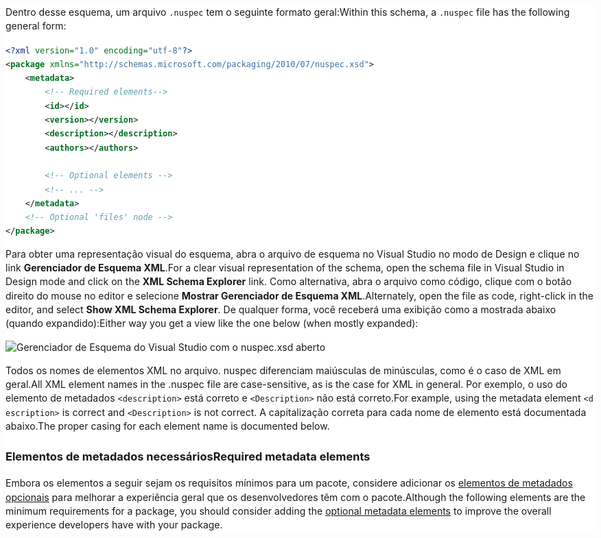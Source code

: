 <span data-ttu-id="aaa4b-126">Dentro desse esquema, um arquivo `.nuspec` tem o seguinte formato geral:</span><span class="sxs-lookup"><span data-stu-id="aaa4b-126">Within this schema, a `.nuspec` file has the following general form:</span></span>

```xml
<?xml version="1.0" encoding="utf-8"?>
<package xmlns="http://schemas.microsoft.com/packaging/2010/07/nuspec.xsd">
    <metadata>
        <!-- Required elements-->
        <id></id>
        <version></version>
        <description></description>
        <authors></authors>

        <!-- Optional elements -->
        <!-- ... -->
    </metadata>
    <!-- Optional 'files' node -->
</package>
```

<span data-ttu-id="aaa4b-127">Para obter uma representação visual do esquema, abra o arquivo de esquema no Visual Studio no modo de Design e clique no link **Gerenciador de Esquema XML**.</span><span class="sxs-lookup"><span data-stu-id="aaa4b-127">For a clear visual representation of the schema, open the schema file in Visual Studio in Design mode and click on the **XML Schema Explorer** link.</span></span> <span data-ttu-id="aaa4b-128">Como alternativa, abra o arquivo como código, clique com o botão direito do mouse no editor e selecione **Mostrar Gerenciador de Esquema XML**.</span><span class="sxs-lookup"><span data-stu-id="aaa4b-128">Alternately, open the file as code, right-click in the editor, and select **Show XML Schema Explorer**.</span></span> <span data-ttu-id="aaa4b-129">De qualquer forma, você receberá uma exibição como a mostrada abaixo (quando expandido):</span><span class="sxs-lookup"><span data-stu-id="aaa4b-129">Either way you get a view like the one below (when mostly expanded):</span></span>

![Gerenciador de Esquema do Visual Studio com o nuspec.xsd aberto](media/SchemaExplorer.png)

<span data-ttu-id="aaa4b-131">Todos os nomes de elementos XML no arquivo. nuspec diferenciam maiúsculas de minúsculas, como é o caso de XML em geral.</span><span class="sxs-lookup"><span data-stu-id="aaa4b-131">All XML element names in the .nuspec file are case-sensitive, as is the case for XML in general.</span></span> <span data-ttu-id="aaa4b-132">Por exemplo, o uso do elemento de metadados `<description>` está correto e `<Description>` não está correto.</span><span class="sxs-lookup"><span data-stu-id="aaa4b-132">For example, using the metadata element `<description>` is correct and `<Description>` is not correct.</span></span> <span data-ttu-id="aaa4b-133">A capitalização correta para cada nome de elemento está documentada abaixo.</span><span class="sxs-lookup"><span data-stu-id="aaa4b-133">The proper casing for each element name is documented below.</span></span>

### <a name="required-metadata-elements"></a><span data-ttu-id="aaa4b-134">Elementos de metadados necessários</span><span class="sxs-lookup"><span data-stu-id="aaa4b-134">Required metadata elements</span></span>

<span data-ttu-id="aaa4b-135">Embora os elementos a seguir sejam os requisitos mínimos para um pacote, considere adicionar os [elementos de metadados opcionais](#optional-metadata-elements) para melhorar a experiência geral que os desenvolvedores têm com o pacote.</span><span class="sxs-lookup"><span data-stu-id="aaa4b-135">Although the following elements are the minimum requirements for a package, you should consider adding the [optional metadata elements](#optional-metadata-elements) to improve the overall experience developers have with your package.</span></span> 
